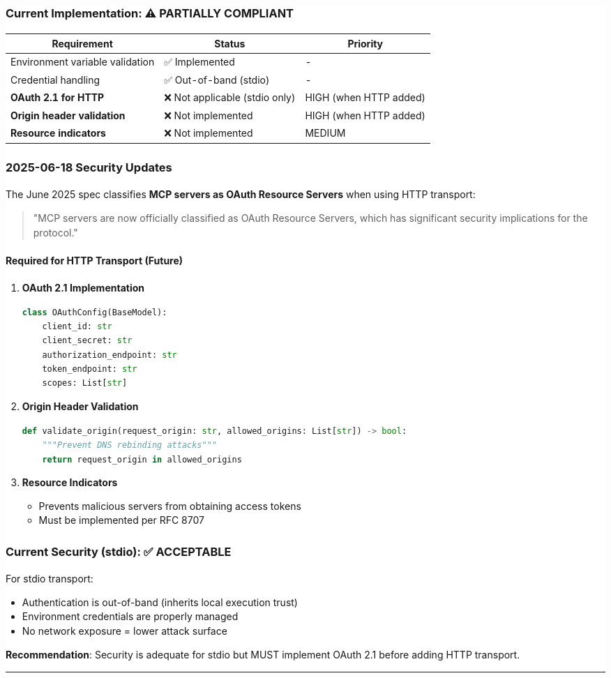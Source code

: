 ### Current Implementation: ⚠️ PARTIALLY COMPLIANT

| Requirement | Status | Priority |
|-------------|--------|----------|
| Environment variable validation | ✅ Implemented | - |
| Credential handling | ✅ Out-of-band (stdio) | - |
| **OAuth 2.1 for HTTP** | ❌ Not applicable (stdio only) | HIGH (when HTTP added) |
| **Origin header validation** | ❌ Not implemented | HIGH (when HTTP added) |
| **Resource indicators** | ❌ Not implemented | MEDIUM |

### 2025-06-18 Security Updates

The June 2025 spec classifies **MCP servers as OAuth Resource Servers** when using HTTP transport:

> "MCP servers are now officially classified as OAuth Resource Servers, which has significant security implications for the protocol."

#### Required for HTTP Transport (Future)

1. **OAuth 2.1 Implementation**
   ```python
   class OAuthConfig(BaseModel):
       client_id: str
       client_secret: str
       authorization_endpoint: str
       token_endpoint: str
       scopes: List[str]
   ```

2. **Origin Header Validation**
   ```python
   def validate_origin(request_origin: str, allowed_origins: List[str]) -> bool:
       """Prevent DNS rebinding attacks"""
       return request_origin in allowed_origins
   ```

3. **Resource Indicators**
   - Prevents malicious servers from obtaining access tokens
   - Must be implemented per RFC 8707

### Current Security (stdio): ✅ ACCEPTABLE

For stdio transport:
- Authentication is out-of-band (inherits local execution trust)
- Environment credentials are properly managed
- No network exposure = lower attack surface

**Recommendation**: Security is adequate for stdio but MUST implement OAuth 2.1 before adding HTTP transport.

---

